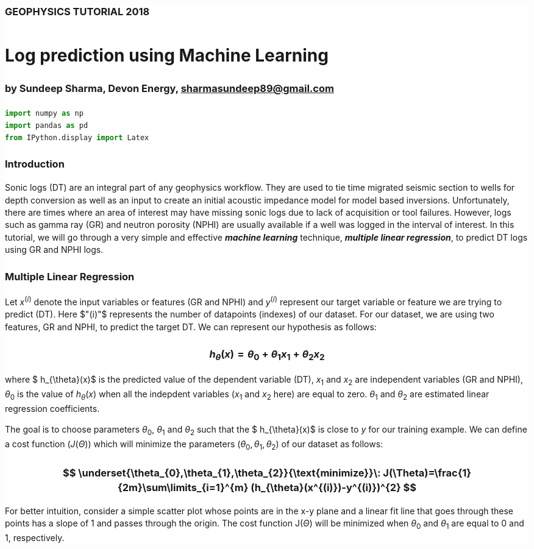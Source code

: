 
### GEOPHYSICS TUTORIAL 2018

# Log prediction using Machine Learning

### by Sundeep Sharma, Devon Energy, sharmasundeep89@gmail.com


```python
import numpy as np
import pandas as pd
from IPython.display import Latex
```

### Introduction
Sonic logs (DT) are an integral part of any geophysics workflow. They are used to tie time migrated seismic section to wells for depth conversion as well as an input to create an initial acoustic impedance model for model based inversions. Unfortunately, there are times where an area of interest may have missing sonic logs due to lack of acquisition or tool failures. However, logs such as gamma ray (GR) and neutron porosity (NPHI) are usually available if a well was logged in the interval of interest. In this tutorial, we will go through a very simple and effective **_machine learning_** technique, **_multiple linear regression_**, to predict DT logs using GR and NPHI logs.

### Multiple Linear Regression

Let $x^{(i)}$ denote the input variables or features (GR and NPHI) and $y^{(i)}$ represent our target variable or feature we are trying to predict (DT). Here $"(i)"$  represents the number of datapoints (indexes) of our dataset. For our dataset, we are using two features, GR and NPHI, to predict the target DT. We can represent our hypothesis as follows: 

### $$ h_{\theta}(x)=\theta_{0} + \theta_{1}x_{1}+ \theta_{2}x_{2}$$

where $ h_{\theta}(x)$ is the predicted value of the dependent variable (DT), $x_{1}$ and $x_{2}$ are independent variables (GR and NPHI), $\theta_{0}$ is the value of $h_{\theta}(x)$ when all the indepdent variables ($x_{1}$ and $x_{2}$ here) are equal to zero. $\theta_{1}$ and $\theta_{2}$ are estimated linear regression coefficients.

The goal is to choose parameters $\theta_{0}$, $\theta_{1}$ and $\theta_{2}$ such that the $ h_{\theta}(x)$  is close to _y_ for our training example. We can define a cost function ($J(\Theta)$) which will minimize the parameters ($\theta_{0},\theta_{1},\theta_{2}$) of our dataset as follows:

### $$ \underset{\theta_{0},\theta_{1},\theta_{2}}{\text{minimize}}\: J(\Theta)=\frac{1}{2m}\sum\limits_{i=1}^{m} (h_{\theta}(x^{(i)})-y^{(i)})^{2} $$

For better intuition, consider a simple scatter plot whose points are in the x-y plane and a linear fit line that goes through these points has a slope of 1 and  passes through the origin. The cost function J($\Theta$) will be minimized when $\theta_{0}$ and $\theta_{1}$ are equal to 0 and 1, respectively.
